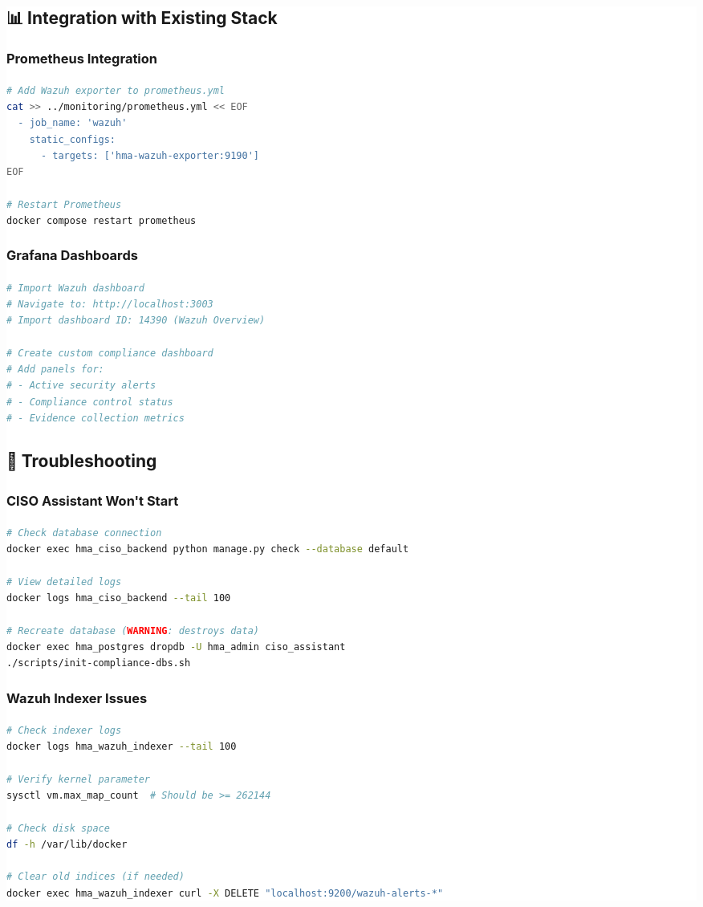 ## 📊 Integration with Existing Stack

### Prometheus Integration
```bash
# Add Wazuh exporter to prometheus.yml
cat >> ../monitoring/prometheus.yml << EOF
  - job_name: 'wazuh'
    static_configs:
      - targets: ['hma-wazuh-exporter:9190']
EOF

# Restart Prometheus
docker compose restart prometheus
```

### Grafana Dashboards
```bash
# Import Wazuh dashboard
# Navigate to: http://localhost:3003
# Import dashboard ID: 14390 (Wazuh Overview)

# Create custom compliance dashboard
# Add panels for:
# - Active security alerts
# - Compliance control status
# - Evidence collection metrics
```

## 🐛 Troubleshooting

### CISO Assistant Won't Start
```bash
# Check database connection
docker exec hma_ciso_backend python manage.py check --database default

# View detailed logs
docker logs hma_ciso_backend --tail 100

# Recreate database (WARNING: destroys data)
docker exec hma_postgres dropdb -U hma_admin ciso_assistant
./scripts/init-compliance-dbs.sh
```

### Wazuh Indexer Issues
```bash
# Check indexer logs
docker logs hma_wazuh_indexer --tail 100

# Verify kernel parameter
sysctl vm.max_map_count  # Should be >= 262144

# Check disk space
df -h /var/lib/docker

# Clear old indices (if needed)
docker exec hma_wazuh_indexer curl -X DELETE "localhost:9200/wazuh-alerts-*"
```
